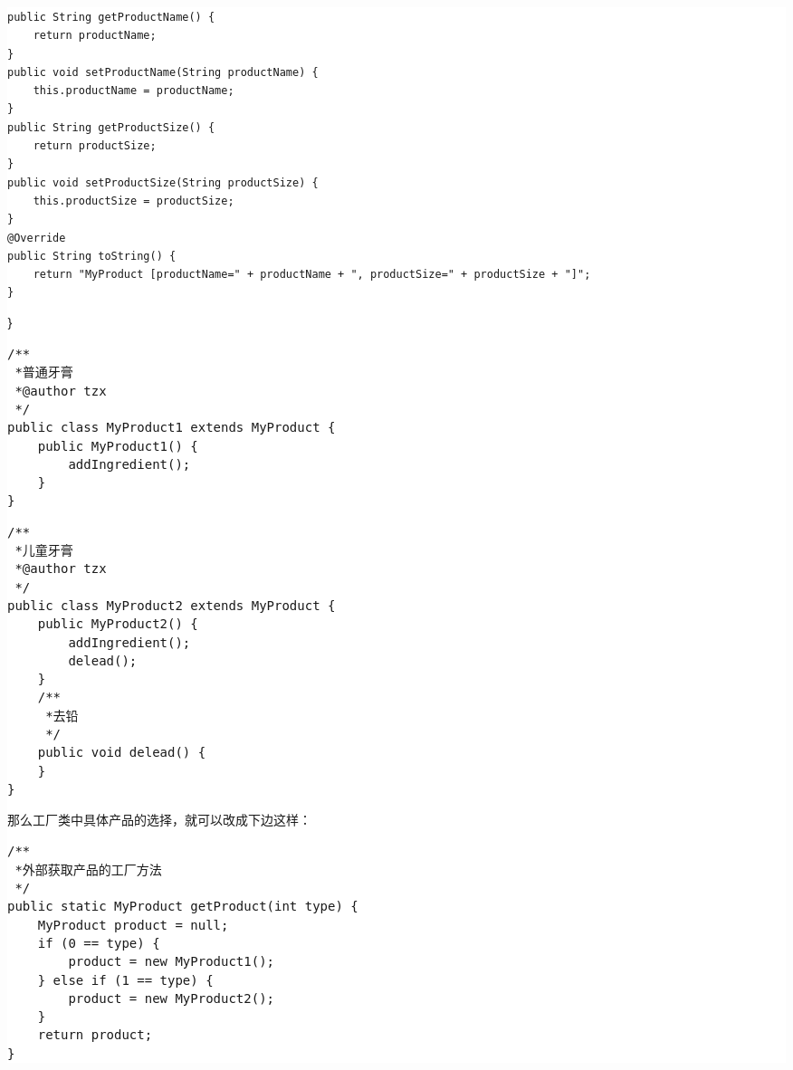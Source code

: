 	public String getProductName() {
		return productName;
	}
	public void setProductName(String productName) {
		this.productName = productName;
	}
	public String getProductSize() {
		return productSize;
	}
	public void setProductSize(String productSize) {
		this.productSize = productSize;
	}
	@Override
	public String toString() {
		return "MyProduct [productName=" + productName + ", productSize=" + productSize + "]";
	}
}
</pre>
<pre>
/**
 *普通牙膏
 *@author tzx
 */
public class MyProduct1 extends MyProduct {
	public MyProduct1() {
		addIngredient();
	}
}
</pre>
<pre>
/**
 *儿童牙膏
 *@author tzx
 */
public class MyProduct2 extends MyProduct {
	public MyProduct2() {
		addIngredient();
		delead();
	}
	/**
	 *去铅
	 */
	public void delead() {
	}
}
</pre>
那么工厂类中具体产品的选择，就可以改成下边这样：
<pre>
/**
 *外部获取产品的工厂方法
 */
public static MyProduct getProduct(int type) {
	MyProduct product = null;
	if (0 == type) {
		product = new MyProduct1();
	} else if (1 == type) {
		product = new MyProduct2();
	}
	return product;
}
</pre>
